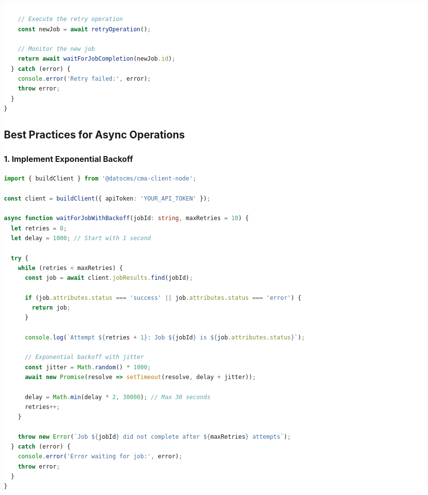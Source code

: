 ```typescript
    
    // Execute the retry operation
    const newJob = await retryOperation();
    
    // Monitor the new job
    return await waitForJobCompletion(newJob.id);
  } catch (error) {
    console.error('Retry failed:', error);
    throw error;
  }
}
```

## Best Practices for Async Operations

### 1. Implement Exponential Backoff

```typescript
import { buildClient } from '@datocms/cma-client-node';

const client = buildClient({ apiToken: 'YOUR_API_TOKEN' });

async function waitForJobWithBackoff(jobId: string, maxRetries = 10) {
  let retries = 0;
  let delay = 1000; // Start with 1 second
  
  try {
    while (retries < maxRetries) {
      const job = await client.jobResults.find(jobId);
      
      if (job.attributes.status === 'success' || job.attributes.status === 'error') {
        return job;
      }
      
      console.log(`Attempt ${retries + 1}: Job ${jobId} is ${job.attributes.status}`);
      
      // Exponential backoff with jitter
      const jitter = Math.random() * 1000;
      await new Promise(resolve => setTimeout(resolve, delay + jitter));
      
      delay = Math.min(delay * 2, 30000); // Max 30 seconds
      retries++;
    }
    
    throw new Error(`Job ${jobId} did not complete after ${maxRetries} attempts`);
  } catch (error) {
    console.error('Error waiting for job:', error);
    throw error;
  }
}
```
